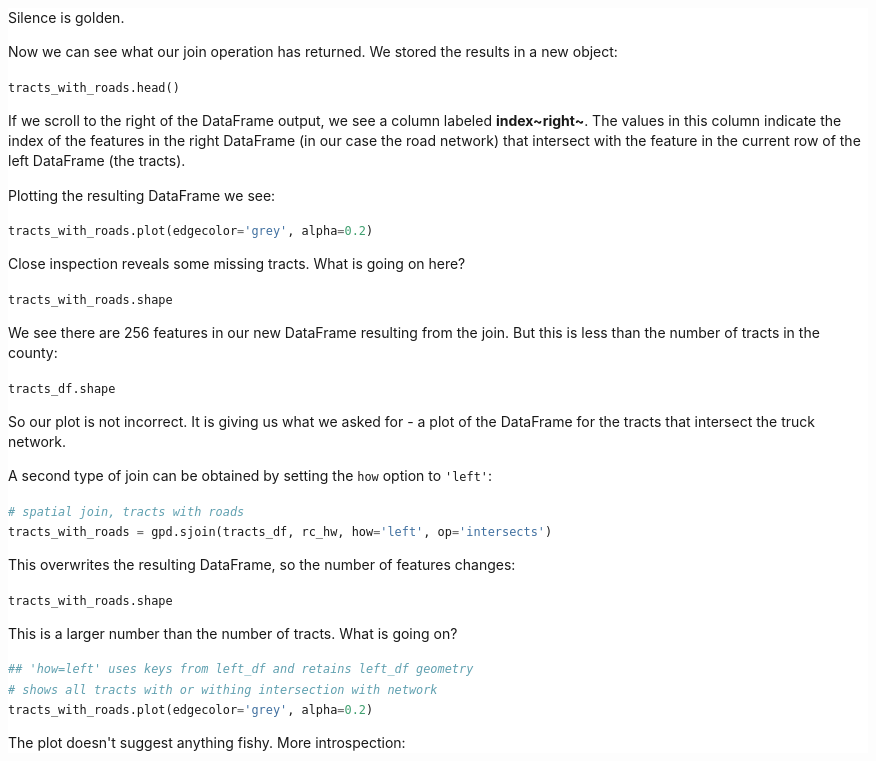 Silence is golden.

Now we can see what our join operation has returned. We stored the
results in a new object:

```python
tracts_with_roads.head()
```

If we scroll to the right of the DataFrame output, we see a column
labeled **index~right~**. The values in this column indicate the index
of the features in the right DataFrame (in our case the road network)
that intersect with the feature in the current row of the left DataFrame
(the tracts).

Plotting the resulting DataFrame we see:

```python
tracts_with_roads.plot(edgecolor='grey', alpha=0.2)
```

Close inspection reveals some missing tracts. What is going on here?

```python
tracts_with_roads.shape
```

We see there are 256 features in our new DataFrame resulting from the
join. But this is less than the number of tracts in the county:

```python
tracts_df.shape
```

So our plot is not incorrect. It is giving us what we asked for - a plot
of the DataFrame for the tracts that intersect the truck network.

A second type of join can be obtained by setting the `how` option to
`'left'`:

```python
# spatial join, tracts with roads
tracts_with_roads = gpd.sjoin(tracts_df, rc_hw, how='left', op='intersects')
```

This overwrites the resulting DataFrame, so the number of features
changes:

```python
tracts_with_roads.shape
```

This is a larger number than the number of tracts. What is going on?

```python
## 'how=left' uses keys from left_df and retains left_df geometry
# shows all tracts with or withing intersection with network
tracts_with_roads.plot(edgecolor='grey', alpha=0.2)
```

The plot doesn\'t suggest anything fishy. More introspection:
